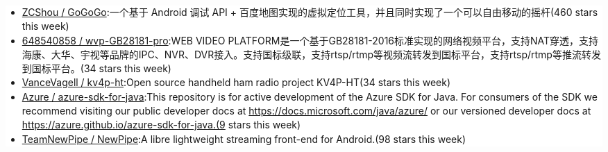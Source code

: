 * [ZCShou / GoGoGo](https://github.com/ZCShou/GoGoGo):一个基于 Android 调试 API + 百度地图实现的虚拟定位工具，并且同时实现了一个可以自由移动的摇杆(460 stars this week)
* [648540858 / wvp-GB28181-pro](https://github.com/648540858/wvp-GB28181-pro):WEB VIDEO PLATFORM是一个基于GB28181-2016标准实现的网络视频平台，支持NAT穿透，支持海康、大华、宇视等品牌的IPC、NVR、DVR接入。支持国标级联，支持rtsp/rtmp等视频流转发到国标平台，支持rtsp/rtmp等推流转发到国标平台。(34 stars this week)
* [VanceVagell / kv4p-ht](https://github.com/VanceVagell/kv4p-ht):Open source handheld ham radio project KV4P-HT(34 stars this week)
* [Azure / azure-sdk-for-java](https://github.com/Azure/azure-sdk-for-java):This repository is for active development of the Azure SDK for Java. For consumers of the SDK we recommend visiting our public developer docs at https://docs.microsoft.com/java/azure/ or our versioned developer docs at https://azure.github.io/azure-sdk-for-java.(9 stars this week)
* [TeamNewPipe / NewPipe](https://github.com/TeamNewPipe/NewPipe):A libre lightweight streaming front-end for Android.(98 stars this week)
